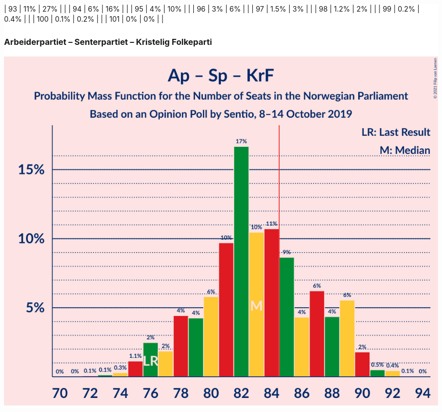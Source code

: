 | 93 | 11% | 27% |  |
| 94 | 6% | 16% |  |
| 95 | 4% | 10% |  |
| 96 | 3% | 6% |  |
| 97 | 1.5% | 3% |  |
| 98 | 1.2% | 2% |  |
| 99 | 0.2% | 0.4% |  |
| 100 | 0.1% | 0.2% |  |
| 101 | 0% | 0% |  |

### Arbeiderpartiet – Senterpartiet – Kristelig Folkeparti

![Graph with seats probability mass function not yet produced](2019-10-14-Sentio-coalitions-seats-pmf-ap–sp–krf.png "Seats Probability Mass Function")
